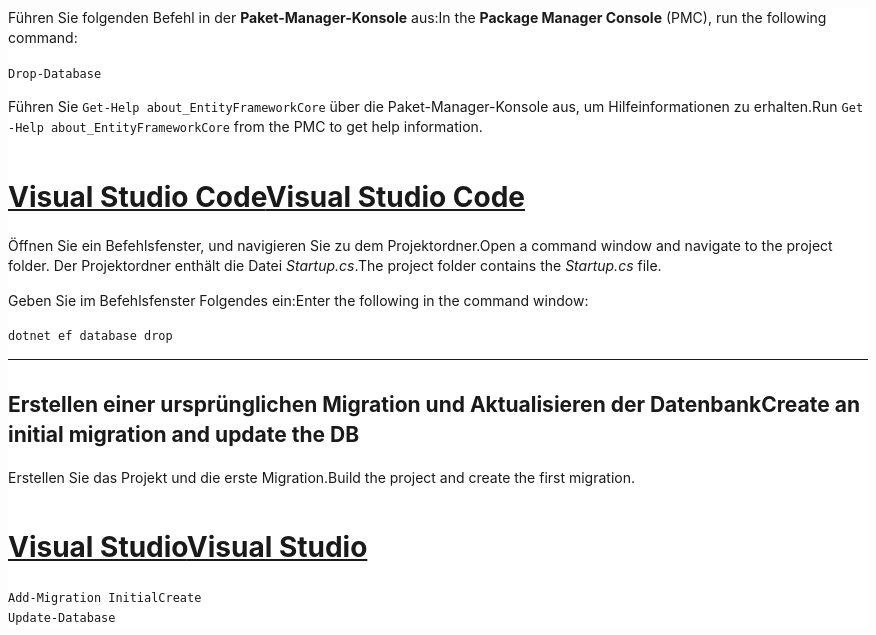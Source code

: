 <span data-ttu-id="4d4c5-198">Führen Sie folgenden Befehl in der **Paket-Manager-Konsole** aus:</span><span class="sxs-lookup"><span data-stu-id="4d4c5-198">In the **Package Manager Console** (PMC), run the following command:</span></span>

```PMC
Drop-Database
```

<span data-ttu-id="4d4c5-199">Führen Sie `Get-Help about_EntityFrameworkCore` über die Paket-Manager-Konsole aus, um Hilfeinformationen zu erhalten.</span><span class="sxs-lookup"><span data-stu-id="4d4c5-199">Run `Get-Help about_EntityFrameworkCore` from the PMC to get help information.</span></span>

# <a name="visual-studio-codetabvisual-studio-code"></a>[<span data-ttu-id="4d4c5-200">Visual Studio Code</span><span class="sxs-lookup"><span data-stu-id="4d4c5-200">Visual Studio Code</span></span>](#tab/visual-studio-code)

<span data-ttu-id="4d4c5-201">Öffnen Sie ein Befehlsfenster, und navigieren Sie zu dem Projektordner.</span><span class="sxs-lookup"><span data-stu-id="4d4c5-201">Open a command window and navigate to the project folder.</span></span> <span data-ttu-id="4d4c5-202">Der Projektordner enthält die Datei *Startup.cs*.</span><span class="sxs-lookup"><span data-stu-id="4d4c5-202">The project folder contains the *Startup.cs* file.</span></span>

<span data-ttu-id="4d4c5-203">Geben Sie im Befehlsfenster Folgendes ein:</span><span class="sxs-lookup"><span data-stu-id="4d4c5-203">Enter the following in the command window:</span></span>

 ```dotnetcli
 dotnet ef database drop
 ```

---

## <a name="create-an-initial-migration-and-update-the-db"></a><span data-ttu-id="4d4c5-204">Erstellen einer ursprünglichen Migration und Aktualisieren der Datenbank</span><span class="sxs-lookup"><span data-stu-id="4d4c5-204">Create an initial migration and update the DB</span></span>

<span data-ttu-id="4d4c5-205">Erstellen Sie das Projekt und die erste Migration.</span><span class="sxs-lookup"><span data-stu-id="4d4c5-205">Build the project and create the first migration.</span></span>

# <a name="visual-studiotabvisual-studio"></a>[<span data-ttu-id="4d4c5-206">Visual Studio</span><span class="sxs-lookup"><span data-stu-id="4d4c5-206">Visual Studio</span></span>](#tab/visual-studio)

```PMC
Add-Migration InitialCreate
Update-Database
```
